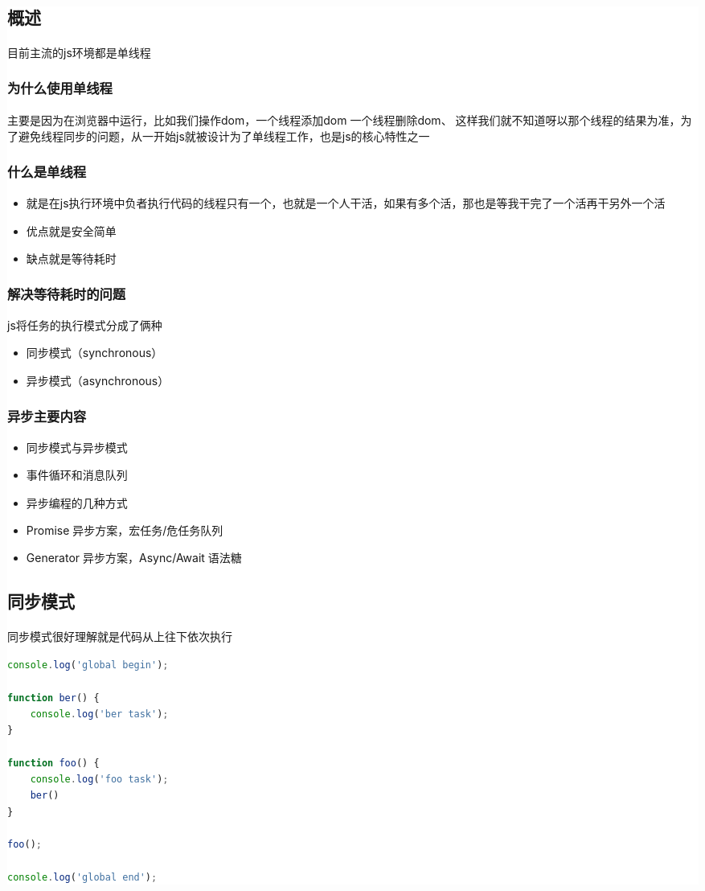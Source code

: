 ## 概述

目前主流的js环境都是单线程

### 为什么使用单线程

主要是因为在浏览器中运行，比如我们操作dom，一个线程添加dom 一个线程删除dom、 这样我们就不知道呀以那个线程的结果为准，为了避免线程同步的问题，从一开始js就被设计为了单线程工作，也是js的核心特性之一

### 什么是单线程

- 就是在js执行环境中负者执行代码的线程只有一个，也就是一个人干活，如果有多个活，那也是等我干完了一个活再干另外一个活

- 优点就是安全简单

- 缺点就是等待耗时


### 解决等待耗时的问题

js将任务的执行模式分成了俩种

- 同步模式（synchronous）

- 异步模式（asynchronous）


### 异步主要内容

- 同步模式与异步模式

- 事件循环和消息队列

- 异步编程的几种方式

- Promise 异步方案，宏任务/危任务队列

- Generator 异步方案，Async/Await 语法糖

## 同步模式

同步模式很好理解就是代码从上往下依次执行

```js
console.log('global begin');

function ber() {
    console.log('ber task');
}

function foo() {
    console.log('foo task');
    ber()
}

foo();

console.log('global end');
```
